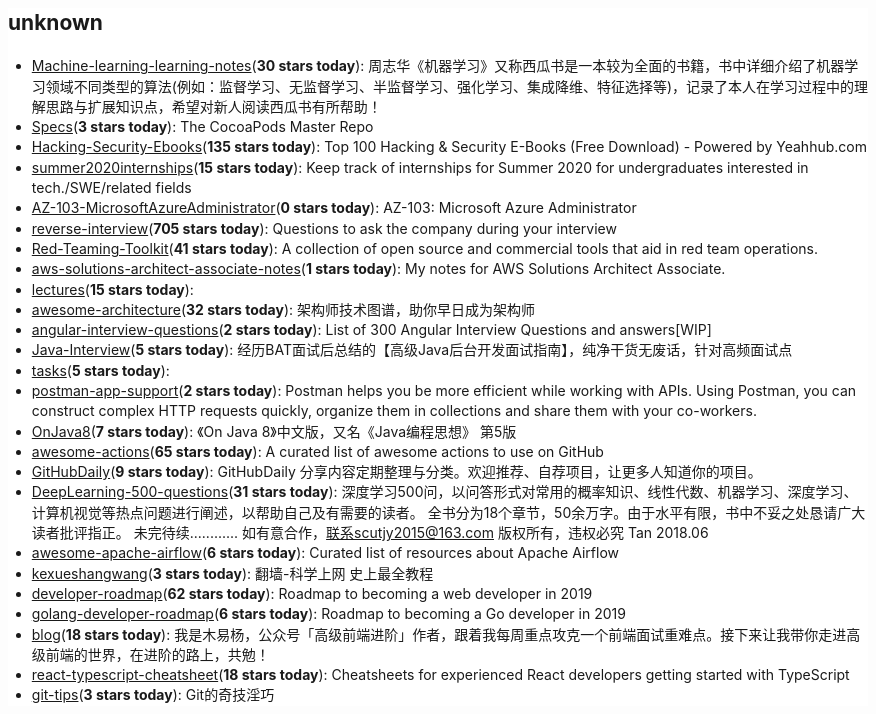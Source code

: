 ## unknown
* [Machine-learning-learning-notes](https://github.com/Vay-keen/Machine-learning-learning-notes)(**30 stars today**): 周志华《机器学习》又称西瓜书是一本较为全面的书籍，书中详细介绍了机器学习领域不同类型的算法(例如：监督学习、无监督学习、半监督学习、强化学习、集成降维、特征选择等)，记录了本人在学习过程中的理解思路与扩展知识点，希望对新人阅读西瓜书有所帮助！
* [Specs](https://github.com/CocoaPods/Specs)(**3 stars today**): The CocoaPods Master Repo
* [Hacking-Security-Ebooks](https://github.com/yeahhub/Hacking-Security-Ebooks)(**135 stars today**): Top 100 Hacking & Security E-Books (Free Download) - Powered by Yeahhub.com
* [summer2020internships](https://github.com/elaine-zheng/summer2020internships)(**15 stars today**): Keep track of internships for Summer 2020 for undergraduates interested in tech./SWE/related fields
* [AZ-103-MicrosoftAzureAdministrator](https://github.com/MicrosoftLearning/AZ-103-MicrosoftAzureAdministrator)(**0 stars today**): AZ-103: Microsoft Azure Administrator
* [reverse-interview](https://github.com/viraptor/reverse-interview)(**705 stars today**): Questions to ask the company during your interview
* [Red-Teaming-Toolkit](https://github.com/infosecn1nja/Red-Teaming-Toolkit)(**41 stars today**): A collection of open source and commercial tools that aid in red team operations.
* [aws-solutions-architect-associate-notes](https://github.com/SkullTech/aws-solutions-architect-associate-notes)(**1 stars today**): My notes for AWS Solutions Architect Associate.
* [lectures](https://github.com/rolling-scopes-school/lectures)(**15 stars today**): 
* [awesome-architecture](https://github.com/toutiaoio/awesome-architecture)(**32 stars today**): 架构师技术图谱，助你早日成为架构师
* [angular-interview-questions](https://github.com/sudheerj/angular-interview-questions)(**2 stars today**): List of 300 Angular Interview Questions and answers[WIP]
* [Java-Interview](https://github.com/xbox1994/Java-Interview)(**5 stars today**): 经历BAT面试后总结的【高级Java后台开发面试指南】，纯净干货无废话，针对高频面试点
* [tasks](https://github.com/rolling-scopes-school/tasks)(**5 stars today**): 
* [postman-app-support](https://github.com/postmanlabs/postman-app-support)(**2 stars today**): Postman helps you be more efficient while working with APIs. Using Postman, you can construct complex HTTP requests quickly, organize them in collections and share them with your co-workers.
* [OnJava8](https://github.com/LingCoder/OnJava8)(**7 stars today**): 《On Java 8》中文版，又名《Java编程思想》 第5版
* [awesome-actions](https://github.com/sdras/awesome-actions)(**65 stars today**): A curated list of awesome actions to use on GitHub
* [GitHubDaily](https://github.com/GitHubDaily/GitHubDaily)(**9 stars today**): GitHubDaily 分享内容定期整理与分类。欢迎推荐、自荐项目，让更多人知道你的项目。
* [DeepLearning-500-questions](https://github.com/scutan90/DeepLearning-500-questions)(**31 stars today**): 深度学习500问，以问答形式对常用的概率知识、线性代数、机器学习、深度学习、计算机视觉等热点问题进行阐述，以帮助自己及有需要的读者。 全书分为18个章节，50余万字。由于水平有限，书中不妥之处恳请广大读者批评指正。 未完待续............ 如有意合作，联系scutjy2015@163.com 版权所有，违权必究 Tan 2018.06
* [awesome-apache-airflow](https://github.com/jghoman/awesome-apache-airflow)(**6 stars today**): Curated list of resources about Apache Airflow
* [kexueshangwang](https://github.com/xiaoming2028/kexueshangwang)(**3 stars today**): 翻墙-科学上网 史上最全教程
* [developer-roadmap](https://github.com/kamranahmedse/developer-roadmap)(**62 stars today**): Roadmap to becoming a web developer in 2019
* [golang-developer-roadmap](https://github.com/Alikhll/golang-developer-roadmap)(**6 stars today**): Roadmap to becoming a Go developer in 2019
* [blog](https://github.com/yygmind/blog)(**18 stars today**): 我是木易杨，公众号「高级前端进阶」作者，跟着我每周重点攻克一个前端面试重难点。接下来让我带你走进高级前端的世界，在进阶的路上，共勉！
* [react-typescript-cheatsheet](https://github.com/typescript-cheatsheets/react-typescript-cheatsheet)(**18 stars today**): Cheatsheets for experienced React developers getting started with TypeScript
* [git-tips](https://github.com/521xueweihan/git-tips)(**3 stars today**): Git的奇技淫巧
